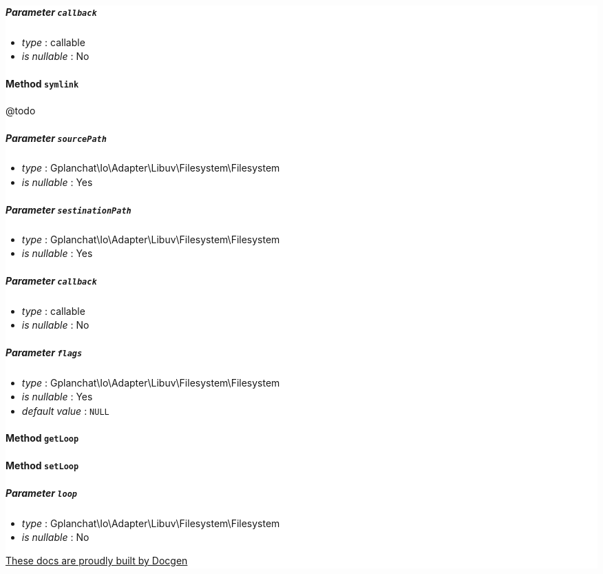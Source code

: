 
##### Parameter `callback`


* *type* : callable
* *is nullable* : No


#### Method `symlink`

@todo

##### Parameter `sourcePath`


* *type* : Gplanchat\Io\Adapter\Libuv\Filesystem\Filesystem
* *is nullable* : Yes


##### Parameter `sestinationPath`


* *type* : Gplanchat\Io\Adapter\Libuv\Filesystem\Filesystem
* *is nullable* : Yes


##### Parameter `callback`


* *type* : callable
* *is nullable* : No


##### Parameter `flags`


* *type* : Gplanchat\Io\Adapter\Libuv\Filesystem\Filesystem
* *is nullable* : Yes
* *default value* : `NULL`


#### Method `getLoop`



#### Method `setLoop`



##### Parameter `loop`


* *type* : Gplanchat\Io\Adapter\Libuv\Filesystem\Filesystem
* *is nullable* : No






[These docs are proudly built by Docgen](https://github.com/gplanchat/php-docgen)